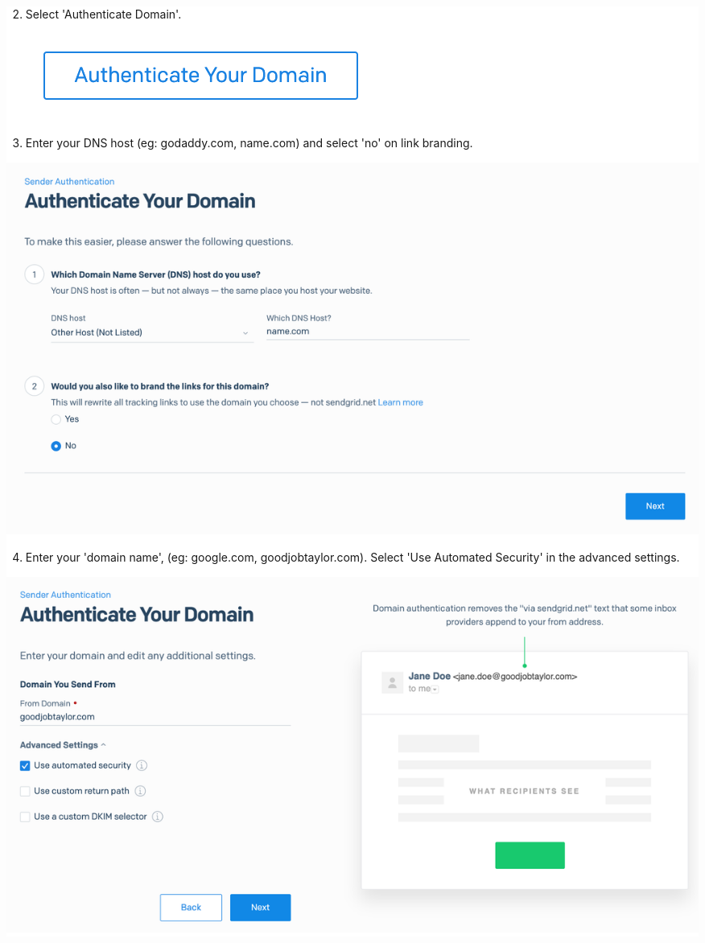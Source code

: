 2. Select 'Authenticate Domain'.

![domain-auth](./images/domain-auth.png)

3. Enter your DNS host (eg: godaddy.com, name.com) and select 'no' on link branding.

![host](./images/host.png)

4. Enter your 'domain name', (eg: google.com, goodjobtaylor.com). Select 'Use Automated Security' in the advanced settings.

![domain-name](./images/domain-name.png)
